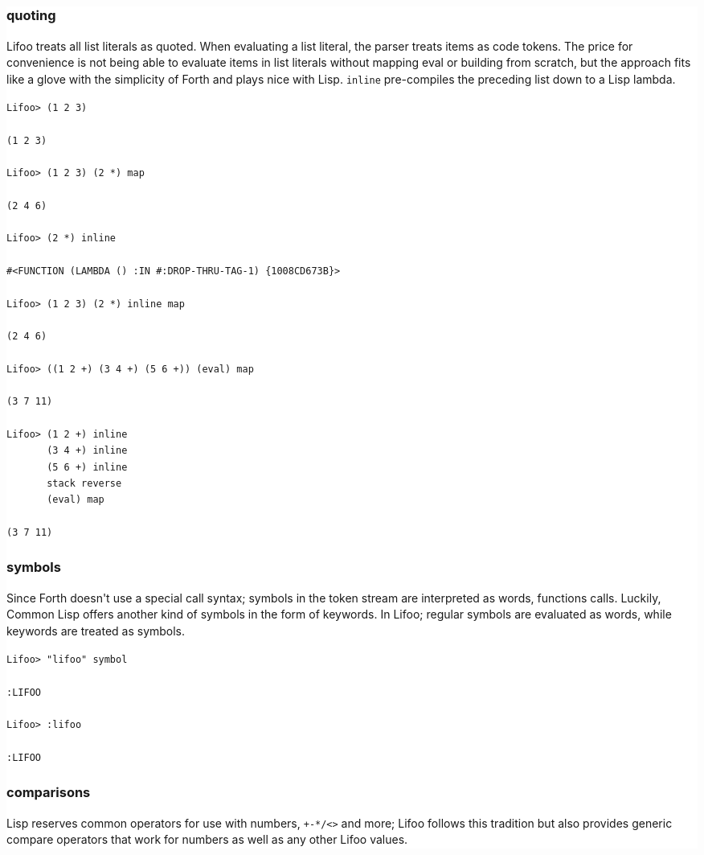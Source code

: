 ### quoting
Lifoo treats all list literals as quoted. When evaluating a list literal, the parser treats items as code tokens. The price for convenience is not being able to evaluate items in list literals without mapping eval or building from scratch, but the approach fits like a glove with the simplicity of Forth and plays nice with Lisp. ```inline``` pre-compiles the preceding list down to a Lisp lambda.

```
Lifoo> (1 2 3)

(1 2 3)

Lifoo> (1 2 3) (2 *) map

(2 4 6)

Lifoo> (2 *) inline

#<FUNCTION (LAMBDA () :IN #:DROP-THRU-TAG-1) {1008CD673B}>

Lifoo> (1 2 3) (2 *) inline map

(2 4 6)

Lifoo> ((1 2 +) (3 4 +) (5 6 +)) (eval) map

(3 7 11)

Lifoo> (1 2 +) inline
       (3 4 +) inline
       (5 6 +) inline
       stack reverse
       (eval) map

(3 7 11)
```

### symbols
Since Forth doesn't use a special call syntax; symbols in the token stream are interpreted as words, functions calls. Luckily, Common Lisp offers another kind of symbols in the form of keywords. In Lifoo; regular symbols are evaluated as words, while keywords are treated as symbols.

```
Lifoo> "lifoo" symbol

:LIFOO

Lifoo> :lifoo

:LIFOO
```

### comparisons
Lisp reserves common operators for use with numbers, ```+-*/<>``` and more; Lifoo follows this tradition but also provides generic compare operators that work for numbers as well as any other Lifoo values.
